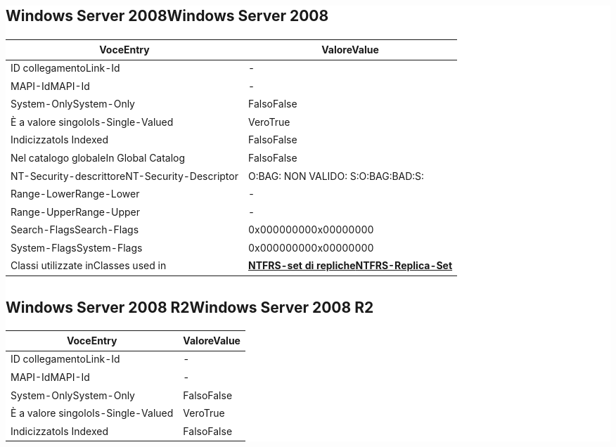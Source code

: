 ## <a name="windows-server-2008"></a><span data-ttu-id="fa515-188">Windows Server 2008</span><span class="sxs-lookup"><span data-stu-id="fa515-188">Windows Server 2008</span></span>



| <span data-ttu-id="fa515-189">Voce</span><span class="sxs-lookup"><span data-stu-id="fa515-189">Entry</span></span> | <span data-ttu-id="fa515-190">Valore</span><span class="sxs-lookup"><span data-stu-id="fa515-190">Value</span></span> |
|------------------------|-----------------------------------------------------------|
| <span data-ttu-id="fa515-191">ID collegamento</span><span class="sxs-lookup"><span data-stu-id="fa515-191">Link-Id</span></span>                | \-                                                        |
| <span data-ttu-id="fa515-192">MAPI-Id</span><span class="sxs-lookup"><span data-stu-id="fa515-192">MAPI-Id</span></span>                | \-                                                        |
| <span data-ttu-id="fa515-193">System-Only</span><span class="sxs-lookup"><span data-stu-id="fa515-193">System-Only</span></span>            | <span data-ttu-id="fa515-194">Falso</span><span class="sxs-lookup"><span data-stu-id="fa515-194">False</span></span>                                                     |
| <span data-ttu-id="fa515-195">È a valore singolo</span><span class="sxs-lookup"><span data-stu-id="fa515-195">Is-Single-Valued</span></span>       | <span data-ttu-id="fa515-196">Vero</span><span class="sxs-lookup"><span data-stu-id="fa515-196">True</span></span>                                                      |
| <span data-ttu-id="fa515-197">Indicizzato</span><span class="sxs-lookup"><span data-stu-id="fa515-197">Is Indexed</span></span>             | <span data-ttu-id="fa515-198">Falso</span><span class="sxs-lookup"><span data-stu-id="fa515-198">False</span></span>                                                     |
| <span data-ttu-id="fa515-199">Nel catalogo globale</span><span class="sxs-lookup"><span data-stu-id="fa515-199">In Global Catalog</span></span>      | <span data-ttu-id="fa515-200">Falso</span><span class="sxs-lookup"><span data-stu-id="fa515-200">False</span></span>                                                     |
| <span data-ttu-id="fa515-201">NT-Security-descrittore</span><span class="sxs-lookup"><span data-stu-id="fa515-201">NT-Security-Descriptor</span></span> | <span data-ttu-id="fa515-202">O:BAG: NON VALIDO: S:</span><span class="sxs-lookup"><span data-stu-id="fa515-202">O:BAG:BAD:S:</span></span>                                              |
| <span data-ttu-id="fa515-203">Range-Lower</span><span class="sxs-lookup"><span data-stu-id="fa515-203">Range-Lower</span></span>            | \-                                                        |
| <span data-ttu-id="fa515-204">Range-Upper</span><span class="sxs-lookup"><span data-stu-id="fa515-204">Range-Upper</span></span>            | \-                                                        |
| <span data-ttu-id="fa515-205">Search-Flags</span><span class="sxs-lookup"><span data-stu-id="fa515-205">Search-Flags</span></span>           | <span data-ttu-id="fa515-206">0x00000000</span><span class="sxs-lookup"><span data-stu-id="fa515-206">0x00000000</span></span>                                                |
| <span data-ttu-id="fa515-207">System-Flags</span><span class="sxs-lookup"><span data-stu-id="fa515-207">System-Flags</span></span>           | <span data-ttu-id="fa515-208">0x00000000</span><span class="sxs-lookup"><span data-stu-id="fa515-208">0x00000000</span></span>                                                |
| <span data-ttu-id="fa515-209">Classi utilizzate in</span><span class="sxs-lookup"><span data-stu-id="fa515-209">Classes used in</span></span>        | [<span data-ttu-id="fa515-210">**NTFRS-set di repliche**</span><span class="sxs-lookup"><span data-stu-id="fa515-210">**NTFRS-Replica-Set**</span></span>](c-ntfrsreplicaset.md)<br/> |



## <a name="windows-server-2008-r2"></a><span data-ttu-id="fa515-211">Windows Server 2008 R2</span><span class="sxs-lookup"><span data-stu-id="fa515-211">Windows Server 2008 R2</span></span>



| <span data-ttu-id="fa515-212">Voce</span><span class="sxs-lookup"><span data-stu-id="fa515-212">Entry</span></span> | <span data-ttu-id="fa515-213">Valore</span><span class="sxs-lookup"><span data-stu-id="fa515-213">Value</span></span> |
|------------------------|-----------------------------------------------------------|
| <span data-ttu-id="fa515-214">ID collegamento</span><span class="sxs-lookup"><span data-stu-id="fa515-214">Link-Id</span></span>                | \-                                                        |
| <span data-ttu-id="fa515-215">MAPI-Id</span><span class="sxs-lookup"><span data-stu-id="fa515-215">MAPI-Id</span></span>                | \-                                                        |
| <span data-ttu-id="fa515-216">System-Only</span><span class="sxs-lookup"><span data-stu-id="fa515-216">System-Only</span></span>            | <span data-ttu-id="fa515-217">Falso</span><span class="sxs-lookup"><span data-stu-id="fa515-217">False</span></span>                                                     |
| <span data-ttu-id="fa515-218">È a valore singolo</span><span class="sxs-lookup"><span data-stu-id="fa515-218">Is-Single-Valued</span></span>       | <span data-ttu-id="fa515-219">Vero</span><span class="sxs-lookup"><span data-stu-id="fa515-219">True</span></span>                                                      |
| <span data-ttu-id="fa515-220">Indicizzato</span><span class="sxs-lookup"><span data-stu-id="fa515-220">Is Indexed</span></span>             | <span data-ttu-id="fa515-221">Falso</span><span class="sxs-lookup"><span data-stu-id="fa515-221">False</span></span>                                                     |